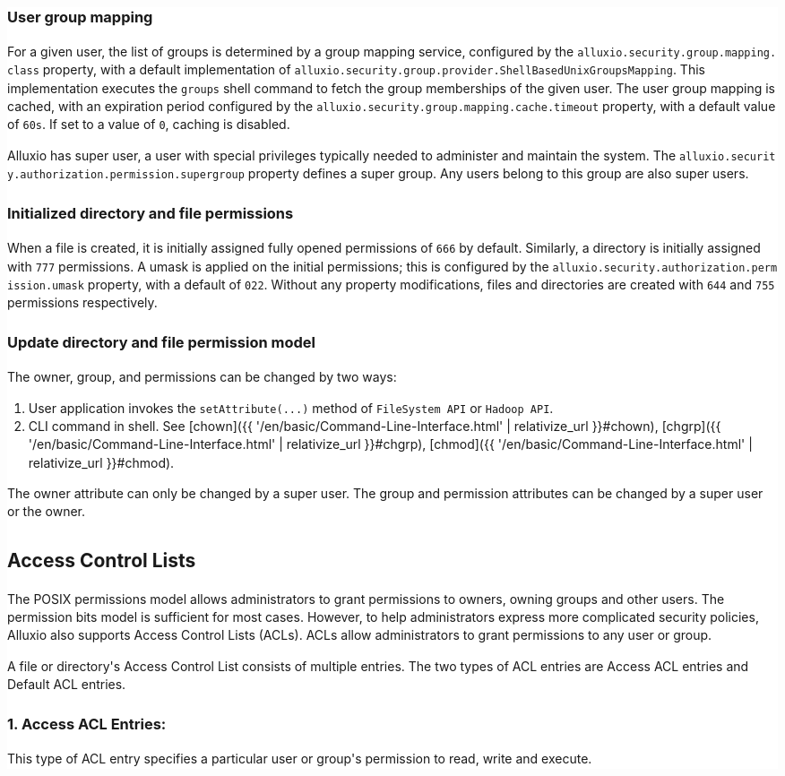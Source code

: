 ### User group mapping

For a given user, the list of groups is determined by a group mapping service, configured by
the `alluxio.security.group.mapping.class` property, with a default implementation of
`alluxio.security.group.provider.ShellBasedUnixGroupsMapping`.
This implementation executes the `groups` shell command to fetch the group memberships of the given user.
The user group mapping is cached, with an expiration period configured by the
`alluxio.security.group.mapping.cache.timeout` property, with a default value of `60s`.
If set to a value of `0`, caching is disabled.

Alluxio has super user, a user with special privileges typically needed to administer and maintain the system.
The `alluxio.security.authorization.permission.supergroup` property defines a super group.
Any users belong to this group are also super users.

### Initialized directory and file permissions

When a file is created, it is initially assigned fully opened permissions of `666` by default.
Similarly, a directory is initially assigned with `777` permissions.
A umask is applied on the initial permissions; this is configured by the
`alluxio.security.authorization.permission.umask` property, with a default of `022`.
Without any property modifications, files and directories are created with `644` and `755` permissions respectively.

### Update directory and file permission model

The owner, group, and permissions can be changed by two ways:

1. User application invokes the `setAttribute(...)` method of `FileSystem API` or `Hadoop API`.
2. CLI command in shell. See
[chown]({{ '/en/basic/Command-Line-Interface.html' | relativize_url }}#chown),
[chgrp]({{ '/en/basic/Command-Line-Interface.html' | relativize_url }}#chgrp),
[chmod]({{ '/en/basic/Command-Line-Interface.html' | relativize_url }}#chmod).

The owner attribute can only be changed by a super user.
The group and permission attributes can be changed by a super user or the owner.

## Access Control Lists

The POSIX permissions model allows administrators to grant permissions to owners, owning groups and other users.
The permission bits model is sufficient for most cases. 
However, to help administrators express more complicated security policies, Alluxio also supports Access Control Lists (ACLs).
ACLs allow administrators to grant permissions to any user or group. 

A file or directory's Access Control List consists of multiple entries.
The two types of ACL entries are Access ACL entries and Default ACL entries. 

### 1. Access ACL Entries:

This type of ACL entry specifies a particular user or group's permission to read, write and
execute. 
